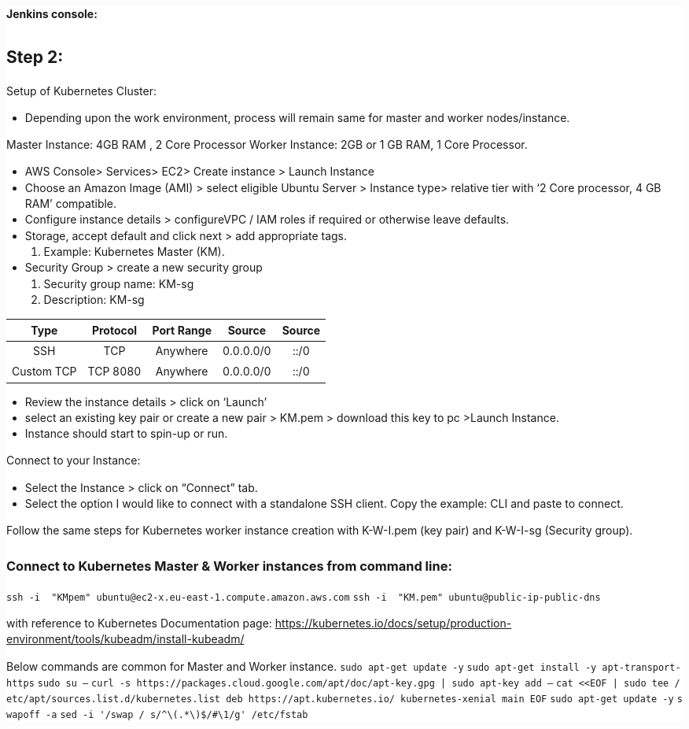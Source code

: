 __Jenkins console:__


## Step 2:

Setup of Kubernetes Cluster:

*	Depending upon the work environment, process will remain same for master and worker nodes/instance.

Master Instance: 4GB RAM , 2 Core Processor
Worker Instance: 2GB or 1 GB RAM, 1 Core Processor.
*	AWS Console> Services> EC2> Create instance > Launch Instance 
*	Choose an Amazon Image (AMI) > select eligible Ubuntu Server > Instance type> relative tier with ‘2 Core processor, 4 GB RAM’ compatible.
*	Configure instance details > configureVPC / IAM roles if required or otherwise leave defaults.
*	Storage, accept default and click next > add appropriate tags.
    1. Example: Kubernetes Master (KM).
*	Security Group > create a new security group
	1. Security group name: KM-sg
	2. Description: KM-sg


| Type          | Protocol      | Port Range  | Source      | Source   | 
| :-----------: |:-------------:|:-----------:|:-----------:| :------: |
| SSH           | TCP           | Anywhere    | 0.0.0.0/0   | ::/0     |
| Custom TCP    | TCP 8080      | Anywhere    | 0.0.0.0/0   | ::/0     | 


*	Review the instance details > click on ‘Launch’ 
*	select an existing key pair or create a new pair > KM.pem > download this key to pc >Launch Instance.
*	Instance should start to spin-up or run.

Connect to your Instance:

*	Select the Instance > click on “Connect” tab.
*	Select the option I would like to connect with a standalone SSH client.
Copy the example: CLI and paste to connect.

Follow the same steps for Kubernetes worker instance creation with K-W-I.pem (key pair) and K-W-I-sg (Security group).

### Connect to Kubernetes Master & Worker instances from command line:
`ssh -i  "KMpem" ubuntu@ec2-x.eu-east-1.compute.amazon.aws.com`
`ssh -i  "KM.pem" ubuntu@public-ip-public-dns`


with reference to Kubernetes Documentation page: https://kubernetes.io/docs/setup/production-environment/tools/kubeadm/install-kubeadm/

Below commands are common for Master and Worker instance.
`sudo apt-get update -y`
`sudo apt-get install -y apt-transport-https`
`sudo su –`
`curl -s https://packages.cloud.google.com/apt/doc/apt-key.gpg | sudo apt-key add –`
`cat <<EOF | sudo tee /etc/apt/sources.list.d/kubernetes.list
deb https://apt.kubernetes.io/ kubernetes-xenial main
EOF`
`sudo apt-get update -y`
`swapoff -a`
`sed -i '/swap / s/^\(.*\)$/#\1/g' /etc/fstab`
